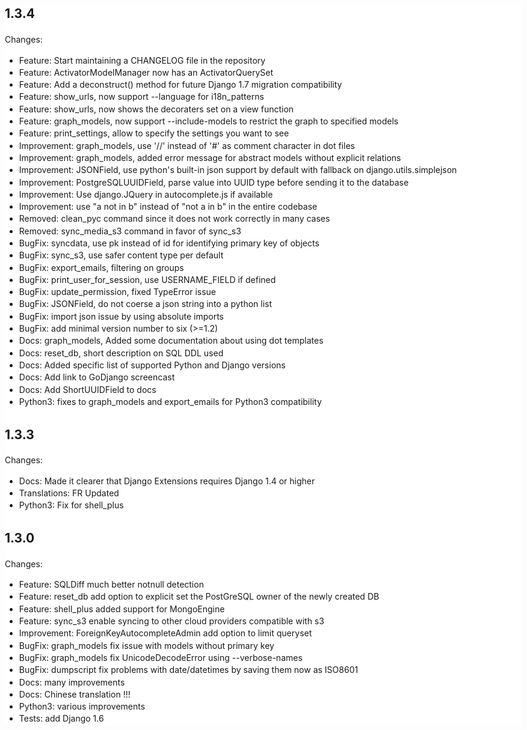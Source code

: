 1.3.4
-----

Changes:

- Feature: Start maintaining a CHANGELOG file in the repository
- Feature: ActivatorModelManager now has an ActivatorQuerySet
- Feature: Add a deconstruct() method for future Django 1.7 migration compatibility
- Feature: show_urls, now support --language for i18n_patterns
- Feature: show_urls, now shows the decoraters set on a view function
- Feature: graph_models, now support --include-models to restrict the graph to specified models
- Feature: print_settings, allow to specify the settings you want to see
- Improvement: graph_models, use '//' instead of '#' as comment character in dot files
- Improvement: graph_models, added error message for abstract models without explicit relations
- Improvement: JSONField, use python's built-in json support by default with fallback on django.utils.simplejson
- Improvement: PostgreSQLUUIDField, parse value into UUID type before sending it to the database
- Improvement: Use django.JQuery in autocomplete.js if available
- Improvement: use "a not in b" instead of "not a in b" in the entire codebase
- Removed: clean_pyc command since it does not work correctly in many cases
- Removed: sync_media_s3 command in favor of sync_s3
- BugFix: syncdata, use pk instead of id for identifying primary key of objects
- BugFix: sync_s3, use safer content type per default
- BugFix: export_emails, filtering on groups
- BugFix: print_user_for_session, use USERNAME_FIELD if defined
- BugFix: update_permission, fixed TypeError issue
- BugFix: JSONField, do not coerse a json string into a python list
- BugFix: import json issue by using absolute imports
- BugFix: add minimal version number to six (>=1.2)
- Docs: graph_models, Added some documentation about using dot templates
- Docs: reset_db, short description on SQL DDL used
- Docs: Added specific list of supported Python and Django versions
- Docs: Add link to GoDjango screencast
- Docs: Add ShortUUIDField to docs
- Python3: fixes to graph_models and export_emails for Python3 compatibility

1.3.3
-----

Changes:

- Docs: Made it clearer that Django Extensions requires Django 1.4 or higher
- Translations: FR Updated
- Python3: Fix for shell_plus

1.3.0
-----

Changes:

- Feature: SQLDiff much better notnull detection
- Feature: reset_db add option to explicit set the PostGreSQL owner of the newly created DB
- Feature: shell_plus added support for MongoEngine
- Feature: sync_s3 enable syncing to other cloud providers compatible with s3
- Improvement: ForeignKeyAutocompleteAdmin add option to limit queryset
- BugFix: graph_models fix issue with models without primary key
- BugFix: graph_models fix UnicodeDecodeError using --verbose-names
- BugFix: dumpscript fix problems with date/datetimes by saving them now as ISO8601
- Docs: many improvements
- Docs: Chinese translation !!!
- Python3: various improvements
- Tests: add Django 1.6
